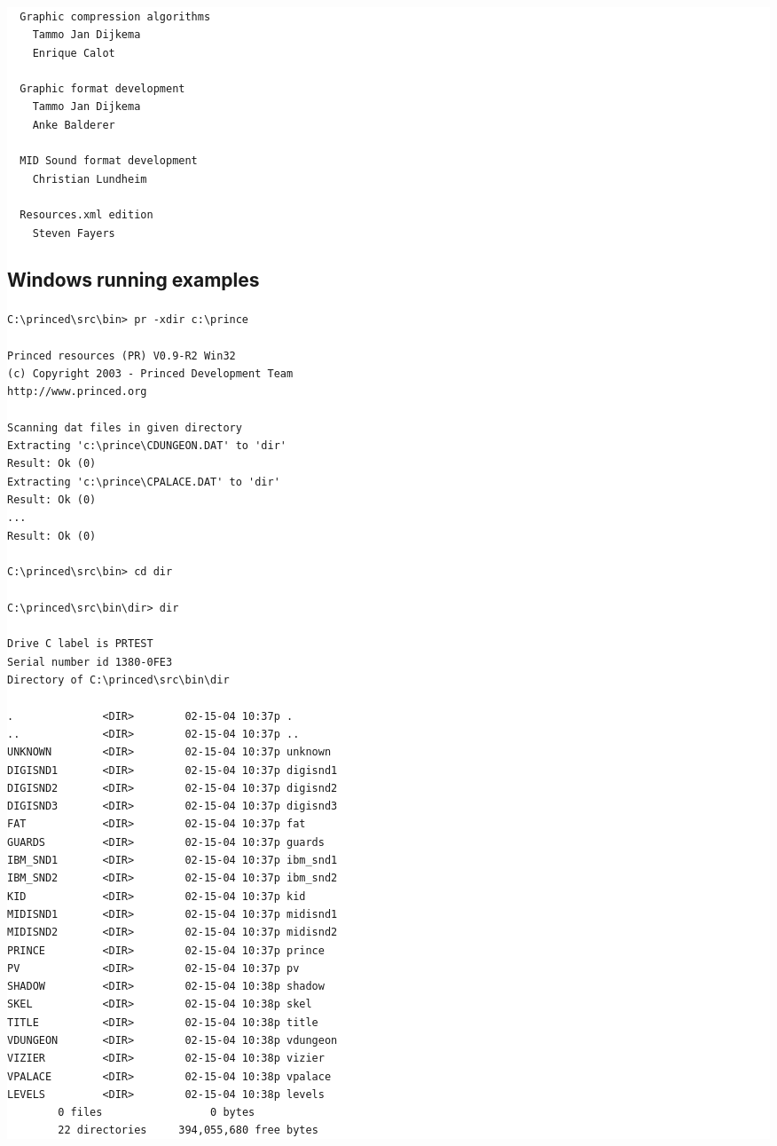       Graphic compression algorithms
        Tammo Jan Dijkema
        Enrique Calot

      Graphic format development
        Tammo Jan Dijkema
        Anke Balderer

      MID Sound format development
        Christian Lundheim

      Resources.xml edition
        Steven Fayers

## Windows running examples

    C:\princed\src\bin> pr -xdir c:\prince

    Princed resources (PR) V0.9-R2 Win32
    (c) Copyright 2003 - Princed Development Team
    http://www.princed.org

    Scanning dat files in given directory
    Extracting 'c:\prince\CDUNGEON.DAT' to 'dir'
    Result: Ok (0)
    Extracting 'c:\prince\CPALACE.DAT' to 'dir'
    Result: Ok (0)
    ...
    Result: Ok (0)

    C:\princed\src\bin> cd dir

    C:\princed\src\bin\dir> dir

    Drive C label is PRTEST
    Serial number id 1380-0FE3
    Directory of C:\princed\src\bin\dir

    .              <DIR>        02-15-04 10:37p .
    ..             <DIR>        02-15-04 10:37p ..
    UNKNOWN        <DIR>        02-15-04 10:37p unknown
    DIGISND1       <DIR>        02-15-04 10:37p digisnd1
    DIGISND2       <DIR>        02-15-04 10:37p digisnd2
    DIGISND3       <DIR>        02-15-04 10:37p digisnd3
    FAT            <DIR>        02-15-04 10:37p fat
    GUARDS         <DIR>        02-15-04 10:37p guards
    IBM_SND1       <DIR>        02-15-04 10:37p ibm_snd1
    IBM_SND2       <DIR>        02-15-04 10:37p ibm_snd2
    KID            <DIR>        02-15-04 10:37p kid
    MIDISND1       <DIR>        02-15-04 10:37p midisnd1
    MIDISND2       <DIR>        02-15-04 10:37p midisnd2
    PRINCE         <DIR>        02-15-04 10:37p prince
    PV             <DIR>        02-15-04 10:37p pv
    SHADOW         <DIR>        02-15-04 10:38p shadow
    SKEL           <DIR>        02-15-04 10:38p skel
    TITLE          <DIR>        02-15-04 10:38p title
    VDUNGEON       <DIR>        02-15-04 10:38p vdungeon
    VIZIER         <DIR>        02-15-04 10:38p vizier
    VPALACE        <DIR>        02-15-04 10:38p vpalace
    LEVELS         <DIR>        02-15-04 10:38p levels
            0 files                 0 bytes
            22 directories     394,055,680 free bytes
